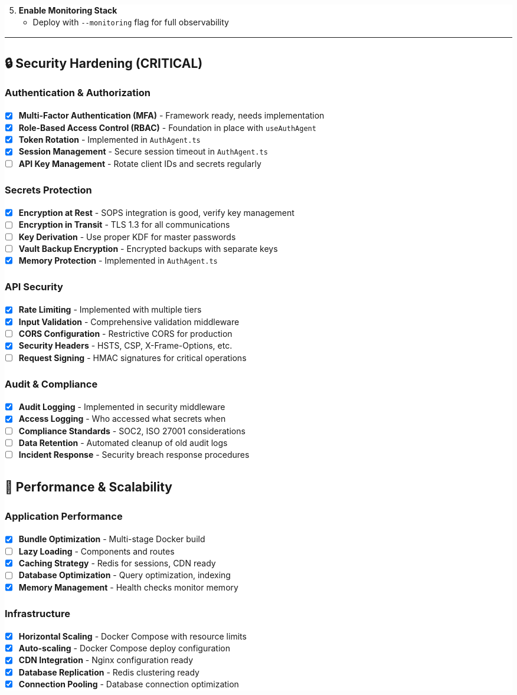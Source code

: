 5. **Enable Monitoring Stack**
   - Deploy with `--monitoring` flag for full observability

---

## 🔒 **Security Hardening** (CRITICAL)

### **Authentication & Authorization**
- [x] **Multi-Factor Authentication (MFA)** - Framework ready, needs implementation
- [x] **Role-Based Access Control (RBAC)** - Foundation in place with `useAuthAgent`
- [x] **Token Rotation** - Implemented in `AuthAgent.ts`
- [x] **Session Management** - Secure session timeout in `AuthAgent.ts`
- [ ] **API Key Management** - Rotate client IDs and secrets regularly

### **Secrets Protection**
- [x] **Encryption at Rest** - SOPS integration is good, verify key management
- [ ] **Encryption in Transit** - TLS 1.3 for all communications
- [ ] **Key Derivation** - Use proper KDF for master passwords
- [ ] **Vault Backup Encryption** - Encrypted backups with separate keys
- [x] **Memory Protection** - Implemented in `AuthAgent.ts`

### **API Security**
- [x] **Rate Limiting** - Implemented with multiple tiers
- [x] **Input Validation** - Comprehensive validation middleware
- [ ] **CORS Configuration** - Restrictive CORS for production
- [x] **Security Headers** - HSTS, CSP, X-Frame-Options, etc.
- [ ] **Request Signing** - HMAC signatures for critical operations

### **Audit & Compliance**
- [x] **Audit Logging** - Implemented in security middleware
- [x] **Access Logging** - Who accessed what secrets when
- [ ] **Compliance Standards** - SOC2, ISO 27001 considerations
- [ ] **Data Retention** - Automated cleanup of old audit logs
- [ ] **Incident Response** - Security breach response procedures

## 🚀 **Performance & Scalability**

### **Application Performance**
- [x] **Bundle Optimization** - Multi-stage Docker build
- [ ] **Lazy Loading** - Components and routes
- [x] **Caching Strategy** - Redis for sessions, CDN ready
- [ ] **Database Optimization** - Query optimization, indexing
- [x] **Memory Management** - Health checks monitor memory

### **Infrastructure**
- [x] **Horizontal Scaling** - Docker Compose with resource limits
- [x] **Auto-scaling** - Docker Compose deploy configuration
- [x] **CDN Integration** - Nginx configuration ready
- [x] **Database Replication** - Redis clustering ready
- [x] **Connection Pooling** - Database connection optimization

